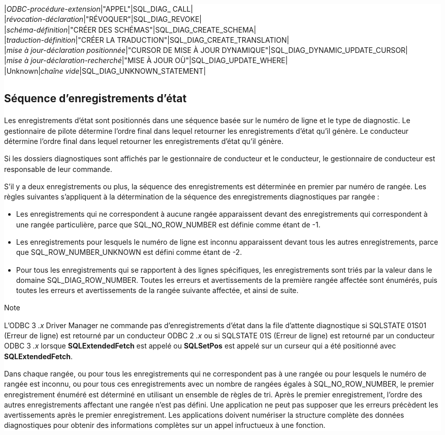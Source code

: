 |*ODBC-procédure-extension*|"APPEL"|SQL_DIAG_ CALL|  
|*révocation-déclaration*|"RÉVOQUER"|SQL_DIAG_REVOKE|  
|*schéma-définition*|"CRÉER DES SCHÉMAS"|SQL_DIAG_CREATE_SCHEMA|  
|*traduction-définition*|"CRÉER LA TRADUCTION"|SQL_DIAG_CREATE_TRANSLATION|  
|*mise à jour-déclaration positionnée*|"CURSOR DE MISE À JOUR DYNAMIQUE"|SQL_DIAG_DYNAMIC_UPDATE_CURSOR|  
|*mise à jour-déclaration-recherché*|"MISE À JOUR OÙ"|SQL_DIAG_UPDATE_WHERE|  
|Unknown|*chaîne vide*|SQL_DIAG_UNKNOWN_STATEMENT|  



## <a name="sequence-of-status-records"></a>Séquence d’enregistrements d’état

 Les enregistrements d’état sont positionnés dans une séquence basée sur le numéro de ligne et le type de diagnostic. Le gestionnaire de pilote détermine l’ordre final dans lequel retourner les enregistrements d’état qu’il génère. Le conducteur détermine l’ordre final dans lequel retourner les enregistrements d’état qu’il génère.  
  
 Si les dossiers diagnostiques sont affichés par le gestionnaire de conducteur et le conducteur, le gestionnaire de conducteur est responsable de leur commande.  
  
 S’il y a deux enregistrements ou plus, la séquence des enregistrements est déterminée en premier par numéro de rangée. Les règles suivantes s’appliquent à la détermination de la séquence des enregistrements diagnostiques par rangée :  
  
-   Les enregistrements qui ne correspondent à aucune rangée apparaissent devant des enregistrements qui correspondent à une rangée particulière, parce que SQL_NO_ROW_NUMBER est définie comme étant de -1.  
  
-   Les enregistrements pour lesquels le numéro de ligne est inconnu apparaissent devant tous les autres enregistrements, parce que SQL_ROW_NUMBER_UNKNOWN est défini comme étant de -2.  
  
-   Pour tous les enregistrements qui se rapportent à des lignes spécifiques, les enregistrements sont triés par la valeur dans le domaine SQL_DIAG_ROW_NUMBER. Toutes les erreurs et avertissements de la première rangée affectée sont énumérés, puis toutes les erreurs et avertissements de la rangée suivante affectée, et ainsi de suite.  
  
> [!NOTE]
>  L’ODBC 3 *.x* Driver Manager ne commande pas d’enregistrements d’état dans la file d’attente diagnostique si SQLSTATE 01S01 (Erreur de ligne) est retourné par un conducteur ODBC 2 *.x* ou si SQLSTATE 01S (Erreur de ligne) est retourné par un conducteur ODBC 3 *.x* lorsque **SQLExtendedFetch** est appelé ou **SQLSetPos** est appelé sur un curseur qui a été positionné avec **SQLExtendedFetch**.  
  
 Dans chaque rangée, ou pour tous les enregistrements qui ne correspondent pas à une rangée ou pour lesquels le numéro de rangée est inconnu, ou pour tous ces enregistrements avec un nombre de rangées égales à SQL_NO_ROW_NUMBER, le premier enregistrement énuméré est déterminé en utilisant un ensemble de règles de tri. Après le premier enregistrement, l’ordre des autres enregistrements affectant une rangée n’est pas défini. Une application ne peut pas supposer que les erreurs précèdent les avertissements après le premier enregistrement. Les applications doivent numériser la structure complète des données diagnostiques pour obtenir des informations complètes sur un appel infructueux à une fonction.  
  